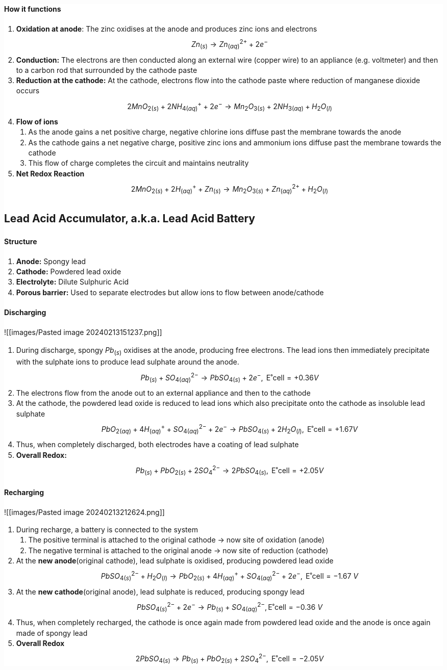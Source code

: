 #### How it functions
1. **Oxidation at anode**: The zinc oxidises at the anode and produces zinc ions and electrons
$$Zn_{(s)}\to Zn^{2+}_{(aq)}+2e^-$$
2. **Conduction:** The electrons are then conducted along an external wire (copper wire) to an appliance (e.g. voltmeter) and then to a carbon rod that surrounded by the cathode paste
3. **Reduction at the cathode:** At the cathode, electrons flow into the cathode paste where reduction of manganese dioxide occurs
$$2MnO_{2(s)}+2NH^+_{4(aq)}+2e^- \to Mn_{2}O_{3(s)}+2NH_{3(aq)} + H_{2}O_{(l)}$$
4. **Flow of ions**
	1. As the anode gains a net positive charge, negative chlorine ions diffuse past the membrane towards the anode
	2. As the cathode gains a net negative charge, positive zinc ions and ammonium ions diffuse past the membrane towards the cathode
	3. This flow of charge completes the circuit and maintains neutrality
5. **Net Redox Reaction**
$$2MnO_{2(s)}+2H^+_{(aq)}+Zn_{(s)}\to Mn_{2}O_{3(s)}+Zn^{2+}_{(aq)}+H_{2}O_{(l)}$$

## Lead Acid Accumulator, a.k.a. Lead Acid Battery

#### Structure
1. **Anode:** Spongy lead
2. **Cathode:** Powdered lead oxide
3. **Electrolyte:** Dilute Sulphuric Acid
4. **Porous barrier:** Used to separate electrodes but allow ions to flow between anode/cathode

#### Discharging
![[images/Pasted image 20240213151237.png]]
1. During discharge, spongy $Pb_{(s)}$ oxidises at the anode, producing free electrons. The lead ions then immediately precipitate with the sulphate ions to produce lead sulphate around the anode.
$$Pb_{(s)}+SO_{4(aq)}^{2-}\to PbSO_{4(s)}+2e^-, \text{ E˚cell}=+0.36 V$$
2. The electrons flow from the anode out to an external appliance and then to the cathode
3. At the cathode, the powdered lead oxide is reduced to lead ions which also precipitate onto the cathode as insoluble lead sulphate
$$PbO_{2(aq)}+4H^+_{(aq)}+SO^{2-}_{4(aq)}+2e^- \to PbSO_{4(s)}+2H_{2}O_{(l)}, \text{ E˚cell}=+1.67V$$
4. Thus, when completely discharged, both electrodes have a coating of lead sulphate
5. **Overall Redox:**
$$Pb_{(s)}+PbO_{2(s)}+2SO_{4}^{2-}\to 2PbSO_{4(s)}, \text{ E˚cell}=+2.05V$$

#### Recharging
![[images/Pasted image 20240213212624.png]]

1. During recharge, a battery is connected to the system
	1. The positive terminal is attached to the original cathode $\to$ now site of oxidation (anode)
	2. The negative terminal is attached to the original anode $\to$ now site of reduction (cathode)
2. At the **new anode**(original cathode), lead sulphate is oxidised, producing powdered lead oxide
$$PbSO_{4(s)}^{2-}+H_{2}O_{(l)}\to PbO_{2(s)}+4H^+_{(aq)}+SO_{4(aq)}^{2-}+2e^-, \text{ E˚cell}=-1.67\ V$$
3. At the **new cathode**(original anode), lead sulphate is reduced, producing spongy lead
$$PbSO_{4(s)}^{2-}+2e^- \to Pb_{(s)}+SO_{4(aq)}^{2-}, \text{E˚cell}=-0.36 \ V$$
4. Thus, when completely recharged, the cathode is once again made from powdered lead oxide and the anode is once again made of spongy lead
5. **Overall Redox**
$$2PbSO_{4(s)} \to Pb_{(s)}+PbO_{2(s)}+2SO_{4}^{2-}, \text{ E˚cell}=-2.05V$$
